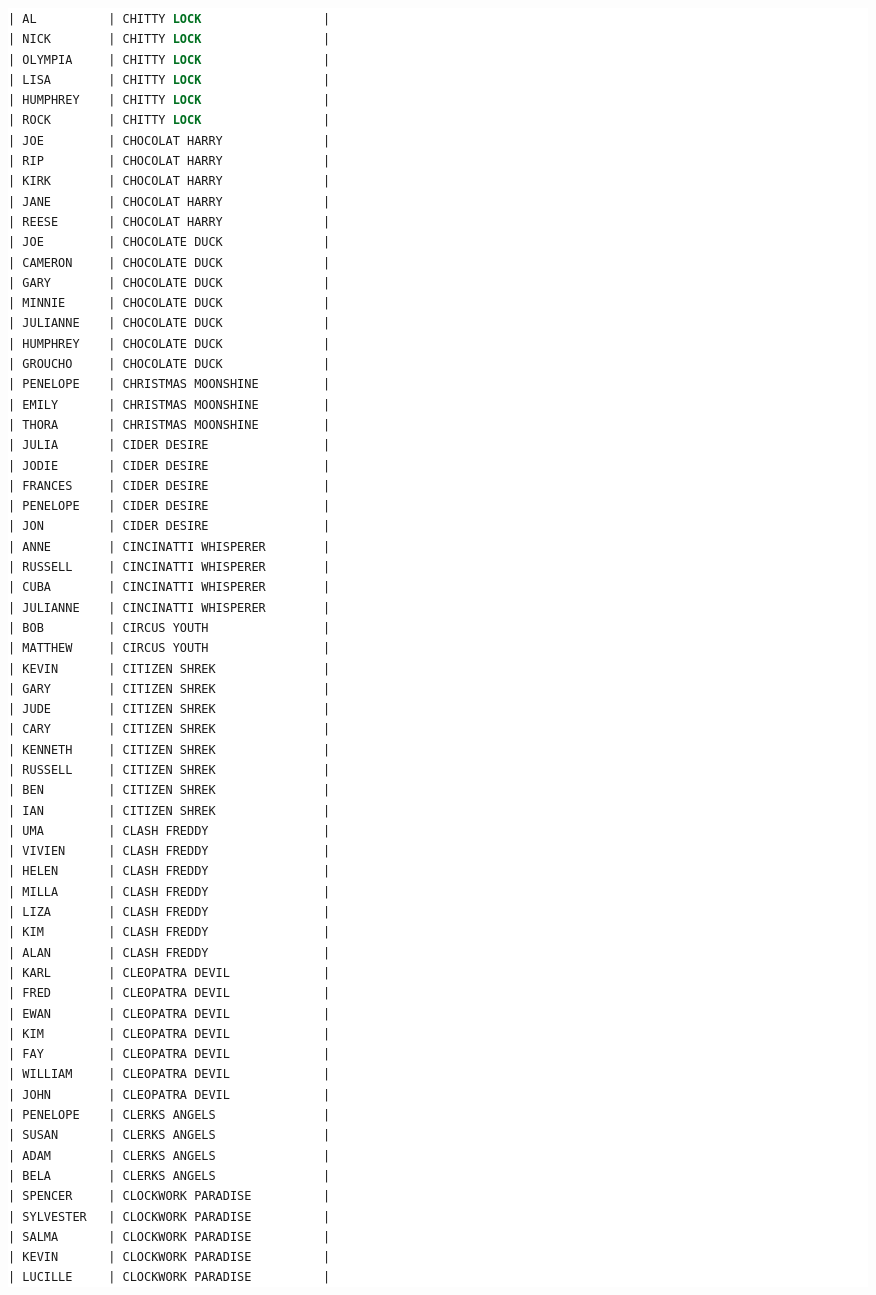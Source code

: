 ```sql
| AL          | CHITTY LOCK                 |
| NICK        | CHITTY LOCK                 |
| OLYMPIA     | CHITTY LOCK                 |
| LISA        | CHITTY LOCK                 |
| HUMPHREY    | CHITTY LOCK                 |
| ROCK        | CHITTY LOCK                 |
| JOE         | CHOCOLAT HARRY              |
| RIP         | CHOCOLAT HARRY              |
| KIRK        | CHOCOLAT HARRY              |
| JANE        | CHOCOLAT HARRY              |
| REESE       | CHOCOLAT HARRY              |
| JOE         | CHOCOLATE DUCK              |
| CAMERON     | CHOCOLATE DUCK              |
| GARY        | CHOCOLATE DUCK              |
| MINNIE      | CHOCOLATE DUCK              |
| JULIANNE    | CHOCOLATE DUCK              |
| HUMPHREY    | CHOCOLATE DUCK              |
| GROUCHO     | CHOCOLATE DUCK              |
| PENELOPE    | CHRISTMAS MOONSHINE         |
| EMILY       | CHRISTMAS MOONSHINE         |
| THORA       | CHRISTMAS MOONSHINE         |
| JULIA       | CIDER DESIRE                |
| JODIE       | CIDER DESIRE                |
| FRANCES     | CIDER DESIRE                |
| PENELOPE    | CIDER DESIRE                |
| JON         | CIDER DESIRE                |
| ANNE        | CINCINATTI WHISPERER        |
| RUSSELL     | CINCINATTI WHISPERER        |
| CUBA        | CINCINATTI WHISPERER        |
| JULIANNE    | CINCINATTI WHISPERER        |
| BOB         | CIRCUS YOUTH                |
| MATTHEW     | CIRCUS YOUTH                |
| KEVIN       | CITIZEN SHREK               |
| GARY        | CITIZEN SHREK               |
| JUDE        | CITIZEN SHREK               |
| CARY        | CITIZEN SHREK               |
| KENNETH     | CITIZEN SHREK               |
| RUSSELL     | CITIZEN SHREK               |
| BEN         | CITIZEN SHREK               |
| IAN         | CITIZEN SHREK               |
| UMA         | CLASH FREDDY                |
| VIVIEN      | CLASH FREDDY                |
| HELEN       | CLASH FREDDY                |
| MILLA       | CLASH FREDDY                |
| LIZA        | CLASH FREDDY                |
| KIM         | CLASH FREDDY                |
| ALAN        | CLASH FREDDY                |
| KARL        | CLEOPATRA DEVIL             |
| FRED        | CLEOPATRA DEVIL             |
| EWAN        | CLEOPATRA DEVIL             |
| KIM         | CLEOPATRA DEVIL             |
| FAY         | CLEOPATRA DEVIL             |
| WILLIAM     | CLEOPATRA DEVIL             |
| JOHN        | CLEOPATRA DEVIL             |
| PENELOPE    | CLERKS ANGELS               |
| SUSAN       | CLERKS ANGELS               |
| ADAM        | CLERKS ANGELS               |
| BELA        | CLERKS ANGELS               |
| SPENCER     | CLOCKWORK PARADISE          |
| SYLVESTER   | CLOCKWORK PARADISE          |
| SALMA       | CLOCKWORK PARADISE          |
| KEVIN       | CLOCKWORK PARADISE          |
| LUCILLE     | CLOCKWORK PARADISE          |
```